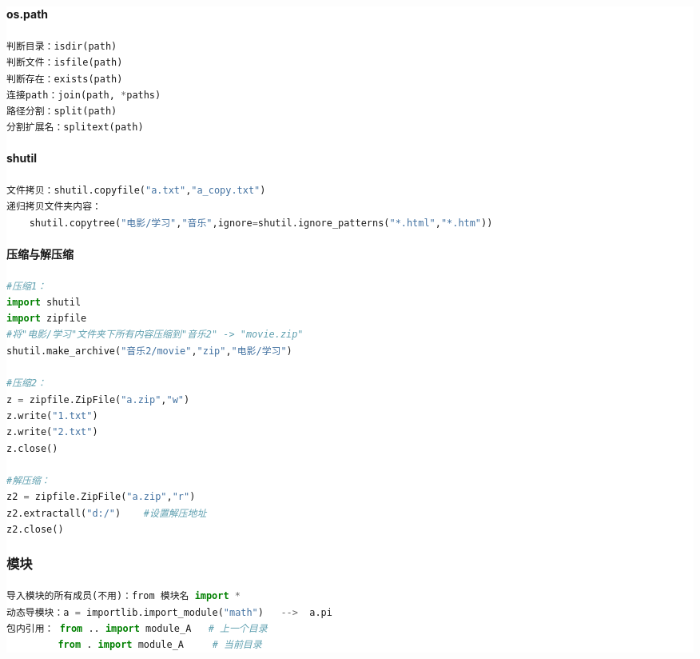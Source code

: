 #### os.path

```python
判断目录：isdir(path)
判断文件：isfile(path)
判断存在：exists(path)
连接path：join(path, *paths)
路径分割：split(path)
分割扩展名：splitext(path)
```

#### shutil

```python
文件拷贝：shutil.copyfile("a.txt","a_copy.txt")
递归拷贝文件夹内容：
	shutil.copytree("电影/学习","音乐",ignore=shutil.ignore_patterns("*.html","*.htm"))

```

#### 压缩与解压缩

```python
#压缩1：
import shutil
import zipfile
#将"电影/学习"文件夹下所有内容压缩到"音乐2" -> "movie.zip"
shutil.make_archive("音乐2/movie","zip","电影/学习")

#压缩2：
z = zipfile.ZipFile("a.zip","w")
z.write("1.txt")
z.write("2.txt")
z.close()

#解压缩：
z2 = zipfile.ZipFile("a.zip","r")
z2.extractall("d:/")	#设置解压地址
z2.close()
```

### 模块

```python
导入模块的所有成员(不用)：from 模块名 import *
动态导模块：a = importlib.import_module("math")	-->  a.pi
包内引用： from .. import module_A 	# 上一个目录
		 from . import module_A 	# 当前目录
```
